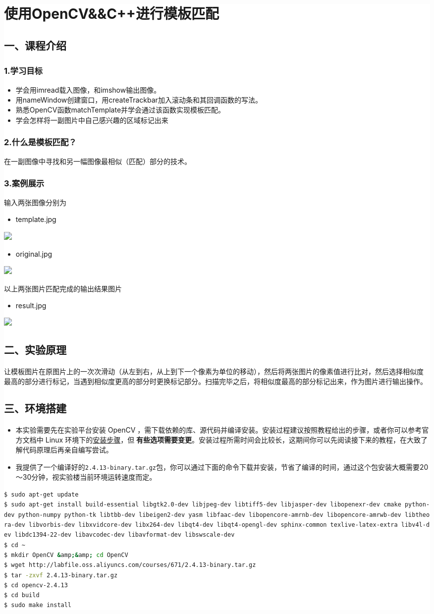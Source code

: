 # 使用OpenCV&amp;&amp;C++进行模板匹配

## 一、课程介绍

### 1.学习目标
- 学会用imread载入图像，和imshow输出图像。
- 用nameWindow创建窗口，用createTrackbar加入滚动条和其回调函数的写法。
- 熟悉OpenCV函数matchTemplate并学会通过该函数实现模板匹配。
- 学会怎样将一副图片中自己感兴趣的区域标记出来

### 2.什么是模板匹配？
在一副图像中寻找和另一幅图像最相似（匹配）部分的技术。

### 3.案例展示
输入两张图像分别为
- template.jpg 

![](http://cfwfs.img48.wal8.com/img48/559876_20161021194215/148024093552.jpg) 
- original.jpg

![](http://cfwfs.img48.wal8.com/img48/559876_20161021194215/148024084784.jpg) 

以上两张图片匹配完成的输出结果图片
- result.jpg

![](http://cfwfs.img48.wal8.com/img48/559876_20161021194215/148024086031.jpg)

## 二、实验原理

让模板图片在原图片上的一次次滑动（从左到右，从上到下一个像素为单位的移动），然后将两张图片的像素值进行比对，然后选择相似度最高的部分进行标记，当遇到相似度更高的部分时更换标记部分。扫描完毕之后，将相似度最高的部分标记出来，作为图片进行输出操作。

## 三、环境搭建

* 本实验需要先在实验平台安装 OpenCV ，需下载依赖的库、源代码并编译安装。安装过程建议按照教程给出的步骤，或者你可以参考官方文档中 Linux 环境下的[安装步骤](http://docs.opencv.org/2.4/doc/tutorials/introduction/linux_install/linux_install.html)，但 **有些选项需要变更**。安装过程所需时间会比较长，这期间你可以先阅读接下来的教程，在大致了解代码原理后再亲自编写尝试。

* 我提供了一个编译好的`2.4.13-binary.tar.gz`包，你可以通过下面的命令下载并安装，节省了编译的时间，通过这个包安装大概需要20～30分钟，视实验楼当前环境运转速度而定。
```bash
$ sudo apt-get update
$ sudo apt-get install build-essential libgtk2.0-dev libjpeg-dev libtiff5-dev libjasper-dev libopenexr-dev cmake python-dev python-numpy python-tk libtbb-dev libeigen2-dev yasm libfaac-dev libopencore-amrnb-dev libopencore-amrwb-dev libtheora-dev libvorbis-dev libxvidcore-dev libx264-dev libqt4-dev libqt4-opengl-dev sphinx-common texlive-latex-extra libv4l-dev libdc1394-22-dev libavcodec-dev libavformat-dev libswscale-dev
$ cd ~
$ mkdir OpenCV &amp;&amp; cd OpenCV
$ wget http://labfile.oss.aliyuncs.com/courses/671/2.4.13-binary.tar.gz
$ tar -zxvf 2.4.13-binary.tar.gz
$ cd opencv-2.4.13
$ cd build
$ sudo make install
```
